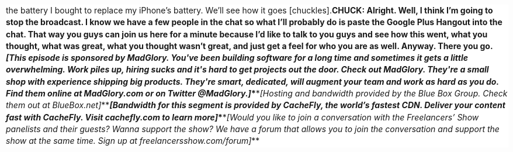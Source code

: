 the battery I bought to replace my iPhone’s battery. We’ll see how it goes [chuckles].**CHUCK: **Alright. Well, I think I’m going to stop the broadcast. I know we have a few people in the chat so what I’ll probably do is paste the Google Plus Hangout into the chat. That way you guys can join us here for a minute because I’d like to talk to you guys and see how this went, what you thought, what was great, what you thought wasn’t great, and just get a feel for who you are as well. Anyway. There you go.** _[This episode is sponsored by MadGlory. You've been building software for a long time and sometimes it gets a little overwhelming. Work piles up, hiring sucks and it's hard to get projects out the door. Check out MadGlory. They're a small shop with experience shipping big products. They're smart, dedicated, will augment your team and work as hard as you do. Find them online at MadGlory.com or on Twitter @MadGlory.]_\***\*_[Hosting and bandwidth provided by the Blue Box Group. Check them out at BlueBox.net]_\*\***_[Bandwidth for this segment is provided by CacheFly, the world’s fastest CDN. Deliver your content fast with CacheFly. Visit cachefly.com to learn more]_\***\*_[Would you like to join a conversation with the Freelancers’ Show panelists and their guests? Wanna support the show? We have a forum that allows you to join the conversation and support the show at the same time. Sign up at freelancersshow.com/forum]_**
